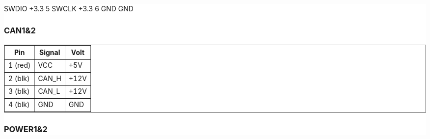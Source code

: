    <td>SWDIO</td>
   <td>+3.3</td>
   </tr>
   <tr>
   <td>5</td>
   <td>SWCLK</td>
   <td>+3.3</td>
   </tr>
   <tr>
   <td>6</td>
   <td>GND</td>
   <td>GND</td>
   </tr>
   </tbody>
   </table>


### CAN1&2

   <table border="1" class="docutils">
   <tbody>
   <tr>
   <th>Pin</th>
   <th>Signal</th>
   <th>Volt</th>
   </tr>
   <tr>
   <td>1 (red)</td>
   <td>VCC</td>
   <td>+5V</td>
   </tr>
   <tr>
   <td>2 (blk)</td>
   <td>CAN_H</td>
   <td>+12V</td>
   </tr>
   <tr>
   <td>3 (blk)</td>
   <td>CAN_L</td>
   <td>+12V</td>
   </tr>
   <tr>
   <td>4 (blk)</td>
   <td>GND</td>
   <td>GND</td>
   </tr>
   </tbody>
   </table>


### POWER1&2
